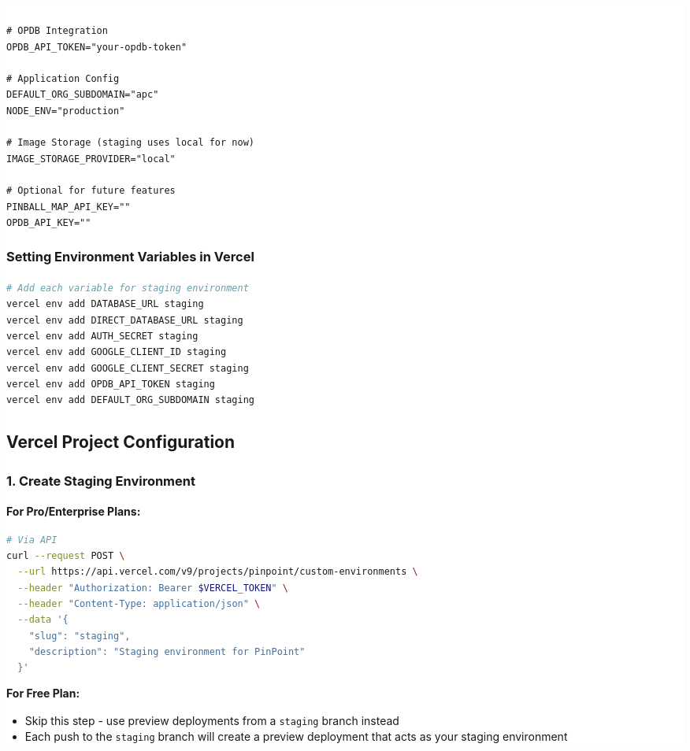 ```env

# OPDB Integration
OPDB_API_TOKEN="your-opdb-token"

# Application Config
DEFAULT_ORG_SUBDOMAIN="apc"
NODE_ENV="production"

# Image Storage (staging uses local for now)
IMAGE_STORAGE_PROVIDER="local"

# Optional for future features
PINBALL_MAP_API_KEY=""
OPDB_API_KEY=""
```

### **Setting Environment Variables in Vercel**

```bash
# Add each variable for staging environment
vercel env add DATABASE_URL staging
vercel env add DIRECT_DATABASE_URL staging
vercel env add AUTH_SECRET staging
vercel env add GOOGLE_CLIENT_ID staging
vercel env add GOOGLE_CLIENT_SECRET staging
vercel env add OPDB_API_TOKEN staging
vercel env add DEFAULT_ORG_SUBDOMAIN staging
```

## **Vercel Project Configuration**

### **1. Create Staging Environment**

**For Pro/Enterprise Plans:**

```bash
# Via API
curl --request POST \
  --url https://api.vercel.com/v9/projects/pinpoint/custom-environments \
  --header "Authorization: Bearer $VERCEL_TOKEN" \
  --header "Content-Type: application/json" \
  --data '{
    "slug": "staging",
    "description": "Staging environment for PinPoint"
  }'
```

**For Free Plan:**

- Skip this step - use preview deployments from a `staging` branch instead
- Each push to the `staging` branch will create a preview deployment that acts as your staging environment
